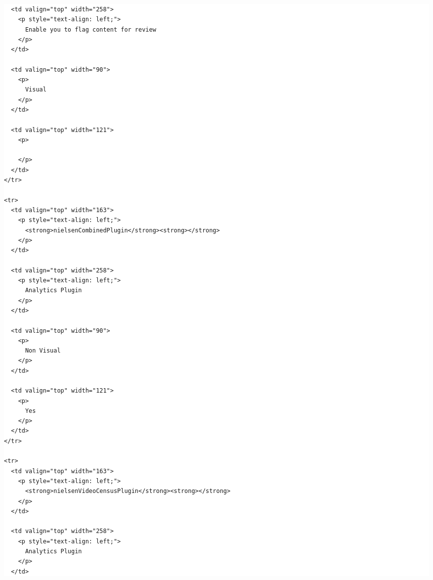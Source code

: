       <td valign="top" width="258">
        <p style="text-align: left;">
          Enable you to flag content for review
        </p>
      </td>
      
      <td valign="top" width="90">
        <p>
          Visual
        </p>
      </td>
      
      <td valign="top" width="121">
        <p>
           
        </p>
      </td>
    </tr>
    
    <tr>
      <td valign="top" width="163">
        <p style="text-align: left;">
          <strong>nielsenCombinedPlugin</strong><strong></strong>
        </p>
      </td>
      
      <td valign="top" width="258">
        <p style="text-align: left;">
          Analytics Plugin
        </p>
      </td>
      
      <td valign="top" width="90">
        <p>
          Non Visual
        </p>
      </td>
      
      <td valign="top" width="121">
        <p>
          Yes
        </p>
      </td>
    </tr>
    
    <tr>
      <td valign="top" width="163">
        <p style="text-align: left;">
          <strong>nielsenVideoCensusPlugin</strong><strong></strong>
        </p>
      </td>
      
      <td valign="top" width="258">
        <p style="text-align: left;">
          Analytics Plugin
        </p>
      </td>
      